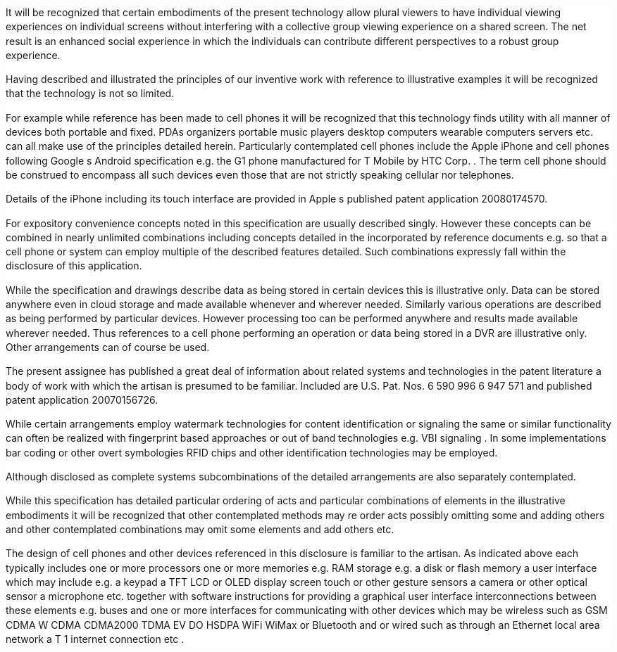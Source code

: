 It will be recognized that certain embodiments of the present technology allow plural viewers to have individual viewing experiences on individual screens without interfering with a collective group viewing experience on a shared screen. The net result is an enhanced social experience in which the individuals can contribute different perspectives to a robust group experience.

Having described and illustrated the principles of our inventive work with reference to illustrative examples it will be recognized that the technology is not so limited.

For example while reference has been made to cell phones it will be recognized that this technology finds utility with all manner of devices both portable and fixed. PDAs organizers portable music players desktop computers wearable computers servers etc. can all make use of the principles detailed herein. Particularly contemplated cell phones include the Apple iPhone and cell phones following Google s Android specification e.g. the G1 phone manufactured for T Mobile by HTC Corp. . The term cell phone should be construed to encompass all such devices even those that are not strictly speaking cellular nor telephones.

 Details of the iPhone including its touch interface are provided in Apple s published patent application 20080174570. 

For expository convenience concepts noted in this specification are usually described singly. However these concepts can be combined in nearly unlimited combinations including concepts detailed in the incorporated by reference documents e.g. so that a cell phone or system can employ multiple of the described features detailed. Such combinations expressly fall within the disclosure of this application.

While the specification and drawings describe data as being stored in certain devices this is illustrative only. Data can be stored anywhere even in cloud storage and made available whenever and wherever needed. Similarly various operations are described as being performed by particular devices. However processing too can be performed anywhere and results made available wherever needed. Thus references to a cell phone performing an operation or data being stored in a DVR are illustrative only. Other arrangements can of course be used.

The present assignee has published a great deal of information about related systems and technologies in the patent literature a body of work with which the artisan is presumed to be familiar. Included are U.S. Pat. Nos. 6 590 996 6 947 571 and published patent application 20070156726.

While certain arrangements employ watermark technologies for content identification or signaling the same or similar functionality can often be realized with fingerprint based approaches or out of band technologies e.g. VBI signaling . In some implementations bar coding or other overt symbologies RFID chips and other identification technologies may be employed.

Although disclosed as complete systems subcombinations of the detailed arrangements are also separately contemplated.

While this specification has detailed particular ordering of acts and particular combinations of elements in the illustrative embodiments it will be recognized that other contemplated methods may re order acts possibly omitting some and adding others and other contemplated combinations may omit some elements and add others etc.

The design of cell phones and other devices referenced in this disclosure is familiar to the artisan. As indicated above each typically includes one or more processors one or more memories e.g. RAM storage e.g. a disk or flash memory a user interface which may include e.g. a keypad a TFT LCD or OLED display screen touch or other gesture sensors a camera or other optical sensor a microphone etc. together with software instructions for providing a graphical user interface interconnections between these elements e.g. buses and one or more interfaces for communicating with other devices which may be wireless such as GSM CDMA W CDMA CDMA2000 TDMA EV DO HSDPA WiFi WiMax or Bluetooth and or wired such as through an Ethernet local area network a T 1 internet connection etc .
